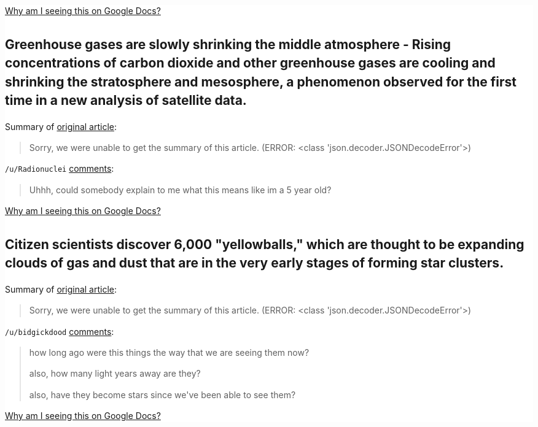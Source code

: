 [Why am I seeing this on Google Docs?](https://docs.google.com/document/d/1Dc6We63vOXIZsc0op-Bt4abqkYjXzOigalQqFxmvvbM/edit?usp=sharing)

## Greenhouse gases are slowly shrinking the middle atmosphere - Rising concentrations of carbon dioxide and other greenhouse gases are cooling and shrinking the stratosphere and mesosphere, a phenomenon observed for the first time in a new analysis of satellite data.

Summary of [original article](https://academictimes.com/greenhouse-gases-are-slowly-shrinking-the-middle-atmosphere/):

> Sorry, we were unable to get the summary of this article. (ERROR: <class 'json.decoder.JSONDecodeError'>)

`/u/Radionuclei` [comments](https://www.reddit.com/r/science/comments/n3t6ga/greenhouse_gases_are_slowly_shrinking_the_middle/):

> Uhhh, could somebody explain to me what this means like im a 5 year old?

[Why am I seeing this on Google Docs?](https://docs.google.com/document/d/1Dc6We63vOXIZsc0op-Bt4abqkYjXzOigalQqFxmvvbM/edit?usp=sharing)

## Citizen scientists discover 6,000 "yellowballs," which are thought to be expanding clouds of gas and dust that are in the very early stages of forming star clusters.

Summary of [original article](https://astronomy.com/news/2021/05/emsnapshotem-yellowballs-spotted-by-citizen-scientists-offer-a-window-into-star-formation):

> Sorry, we were unable to get the summary of this article. (ERROR: <class 'json.decoder.JSONDecodeError'>)

`/u/bidgickdood` [comments](https://www.reddit.com/r/science/comments/n4slup/citizen_scientists_discover_6000_yellowballs/):

> how long ago were this things the way that we are seeing them now? 
> 
> also, how many light years away are they? 
> 
> also, have they become stars since we've been able to see them?

[Why am I seeing this on Google Docs?](https://docs.google.com/document/d/1Dc6We63vOXIZsc0op-Bt4abqkYjXzOigalQqFxmvvbM/edit?usp=sharing)


